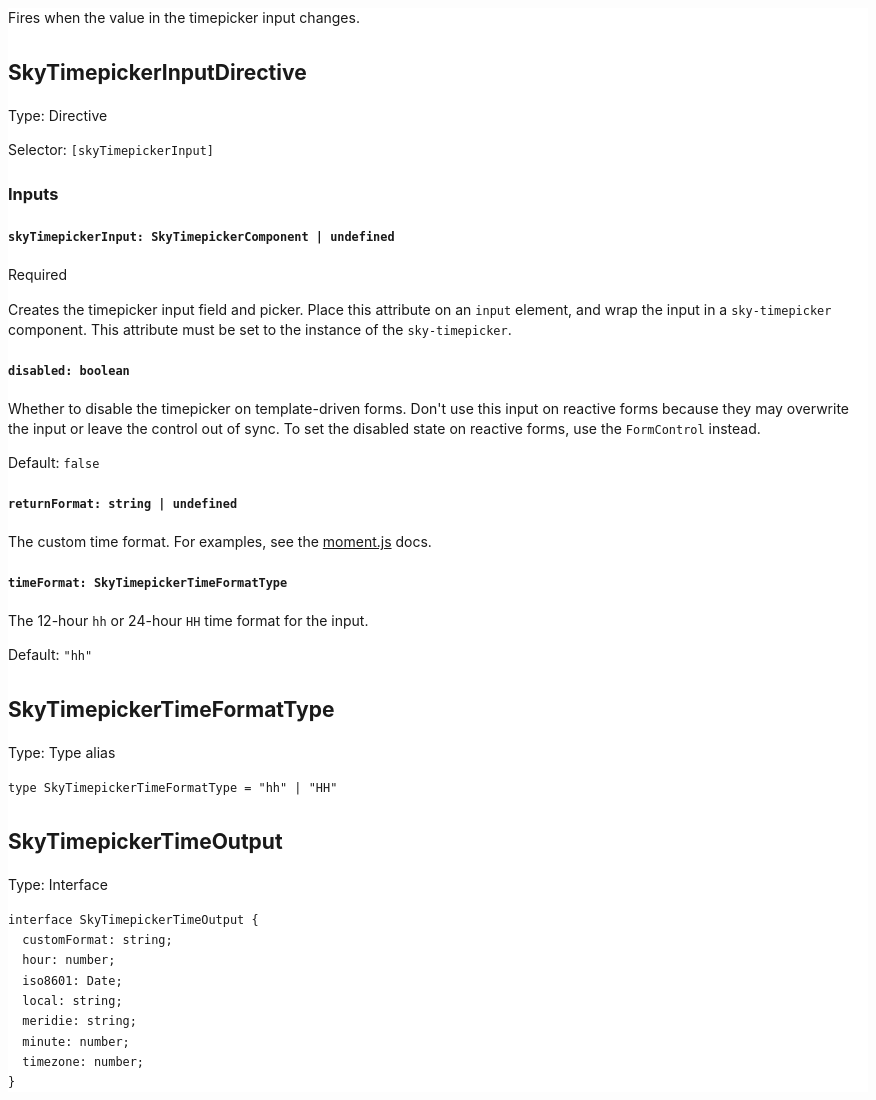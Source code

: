 Fires when the value in the timepicker input changes.

 SkyTimepickerInputDirective
----------------------------

Type: Directive

Selector: `[skyTimepickerInput]`

### Inputs

#### `skyTimepickerInput: SkyTimepickerComponent | undefined`

Required

Creates the timepicker input field and picker. Place this attribute on an `input` element, and wrap the input in a `sky-timepicker` component. This attribute must be set to the instance of the `sky-timepicker`.

#### `disabled: boolean`

Whether to disable the timepicker on template-driven forms. Don't use this input on reactive forms because they may overwrite the input or leave the control out of sync. To set the disabled state on reactive forms, use the `FormControl` instead.

Default: `false`

#### `returnFormat: string | undefined`

The custom time format. For examples, see the [moment.js](https://momentjs.com/docs/#/displaying/format/) docs.

#### `timeFormat: SkyTimepickerTimeFormatType`

The 12-hour `hh` or 24-hour `HH` time format for the input.

Default: `"hh"`

 SkyTimepickerTimeFormatType
----------------------------

Type: Type alias

    type SkyTimepickerTimeFormatType = "hh" | "HH"

 SkyTimepickerTimeOutput
------------------------

Type: Interface

    interface SkyTimepickerTimeOutput {
      customFormat: string;
      hour: number;
      iso8601: Date;
      local: string;
      meridie: string;
      minute: number;
      timezone: number;
    }
